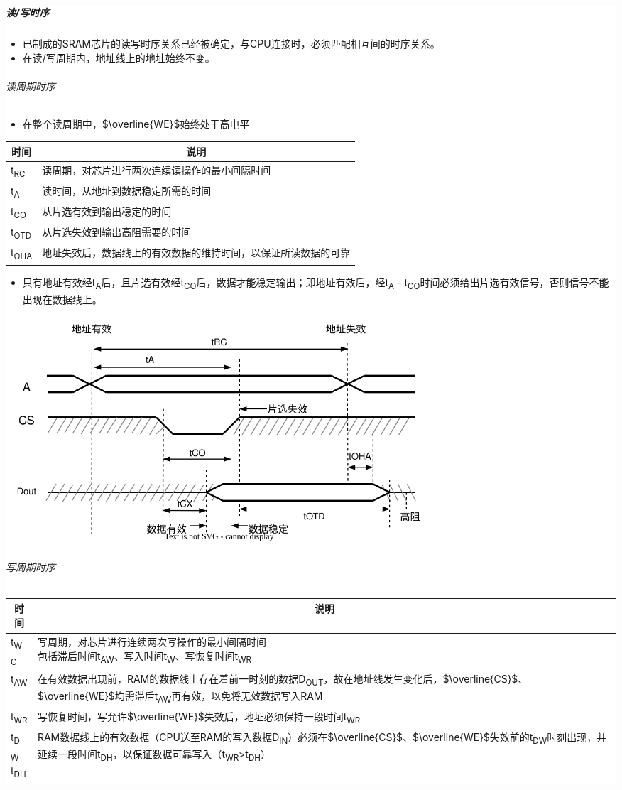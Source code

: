 ##### 读/写时序

- 已制成的SRAM芯片的读写时序关系已经被确定，与CPU连接时，必须匹配相互间的时序关系。
- 在读/写周期内，地址线上的地址始终不变。

###### 读周期时序

- 在整个读周期中，$\overline{WE}$始终处于高电平

| 时间            | 说明                                                         |
| --------------- | ------------------------------------------------------------ |
| t<sub>RC</sub>  | 读周期，对芯片进行两次连续读操作的最小间隔时间               |
| t<sub>A</sub>   | 读时间，从地址到数据稳定所需的时间                           |
| t<sub>CO</sub>  | 从片选有效到输出稳定的时间                                   |
| t<sub>OTD</sub> | 从片选失效到输出高阻需要的时间                               |
| t<sub>OHA</sub> | 地址失效后，数据线上的有效数据的维持时间，以保证所读数据的可靠 |

- 只有地址有效经t<sub>A</sub>后，且片选有效经t<sub>CO</sub>后，数据才能稳定输出；即地址有效后，经t<sub>A</sub> - t<sub>CO</sub>时间必须给出片选有效信号，否则信号不能出现在数据线上。

<img src="../../pictures/计算机组成原理-SRAM读周期时序.drawio.svg" width="600"/> 

###### 写周期时序

| 时间                               | 说明                                                         |
| ---------------------------------- | ------------------------------------------------------------ |
| t<sub>WC</sub>                     | 写周期，对芯片进行连续两次写操作的最小间隔时间<br />包括滞后时间t<sub>AW</sub>、写入时间t<sub>W</sub>、写恢复时间t<sub>WR</sub> |
| t<sub>AW</sub>                     | 在有效数据出现前，RAM的数据线上存在着前一时刻的数据D<sub>OUT</sub>，故在地址线发生变化后，$\overline{CS}$、$\overline{WE}$均需滞后t<sub>AW</sub>再有效，以免将无效数据写入RAM |
| t<sub>WR</sub>                     | 写恢复时间，写允许$\overline{WE}$失效后，地址必须保持一段时间t<sub>WR</sub> |
| t<sub>DW</sub><br />t<sub>DH</sub> | RAM数据线上的有效数据（CPU送至RAM的写入数据D<sub>IN</sub>）必须在$\overline{CS}$、$\overline{WE}$失效前的t<sub>DW</sub>时刻出现，并延续一段时间t<sub>DH</sub>，以保证数据可靠写入（t<sub>WR</sub>&gt;t<sub>DH</sub>） |
